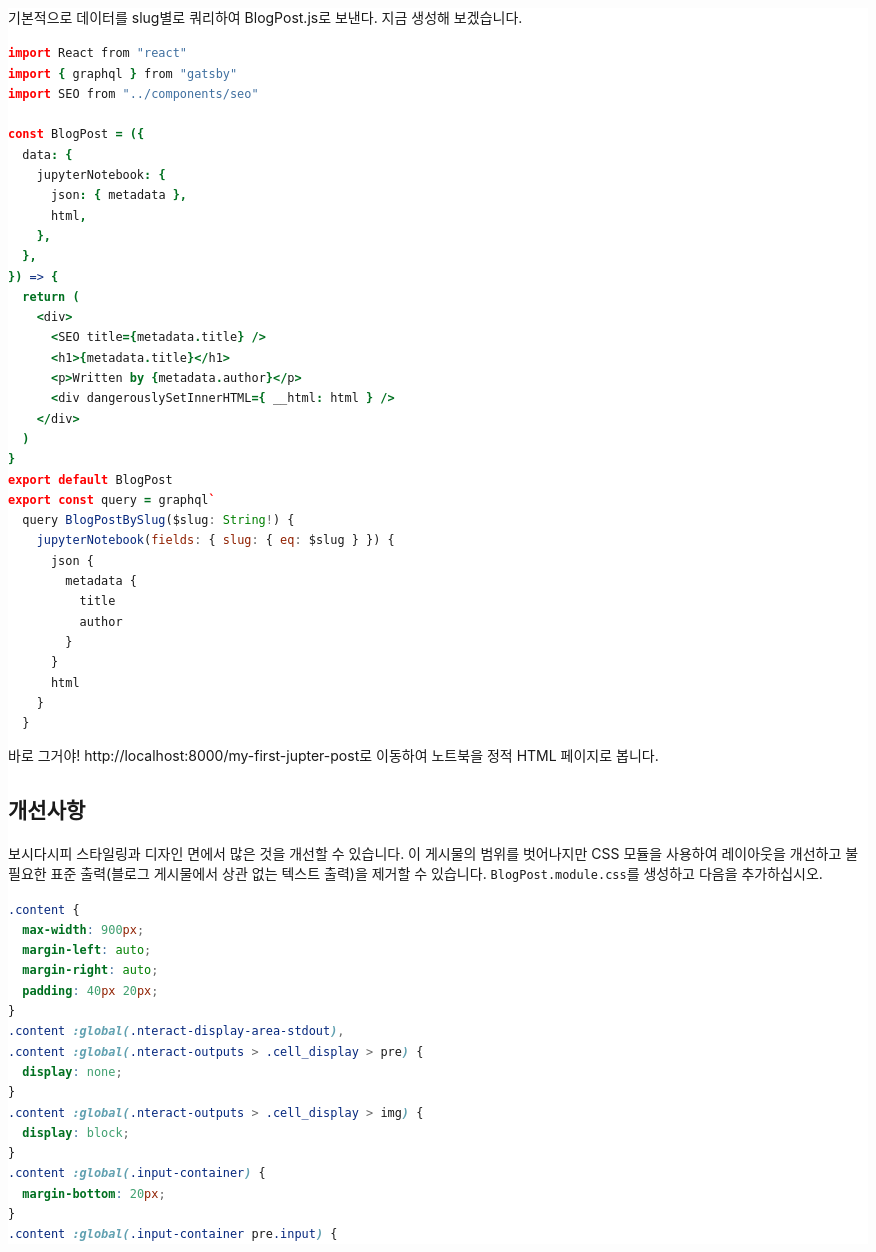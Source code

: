 기본적으로 데이터를 slug별로 쿼리하여 BlogPost.js로 보낸다. 지금 생성해 보겠습니다.

```coffeescript
import React from "react"
import { graphql } from "gatsby"
import SEO from "../components/seo"

const BlogPost = ({
  data: {
    jupyterNotebook: {
      json: { metadata },
      html,
    },
  },
}) => {
  return (
    <div>
      <SEO title={metadata.title} />
      <h1>{metadata.title}</h1>
      <p>Written by {metadata.author}</p>
      <div dangerouslySetInnerHTML={ __html: html } />
    </div>
  )
}
export default BlogPost
export const query = graphql`
  query BlogPostBySlug($slug: String!) {
    jupyterNotebook(fields: { slug: { eq: $slug } }) {
      json {
        metadata {
          title
          author
        }
      }
      html
    }
  }

```

바로 그거야! http://localhost:8000/my-first-jupter-post로 이동하여 노트북을 정적 HTML 페이지로 봅니다.

## 개선사항

보시다시피 스타일링과 디자인 면에서 많은 것을 개선할 수 있습니다. 이 게시물의 범위를 벗어나지만 CSS 모듈을 사용하여 레이아웃을 개선하고 불필요한 표준 출력(블로그 게시물에서 상관 없는 텍스트 출력)을 제거할 수 있습니다. `BlogPost.module.css`를 생성하고 다음을 추가하십시오.

```css
.content {
  max-width: 900px;
  margin-left: auto;
  margin-right: auto;
  padding: 40px 20px;
}
.content :global(.nteract-display-area-stdout),
.content :global(.nteract-outputs > .cell_display > pre) {
  display: none;
}
.content :global(.nteract-outputs > .cell_display > img) {
  display: block;
}
.content :global(.input-container) {
  margin-bottom: 20px;
}
.content :global(.input-container pre.input) {
```